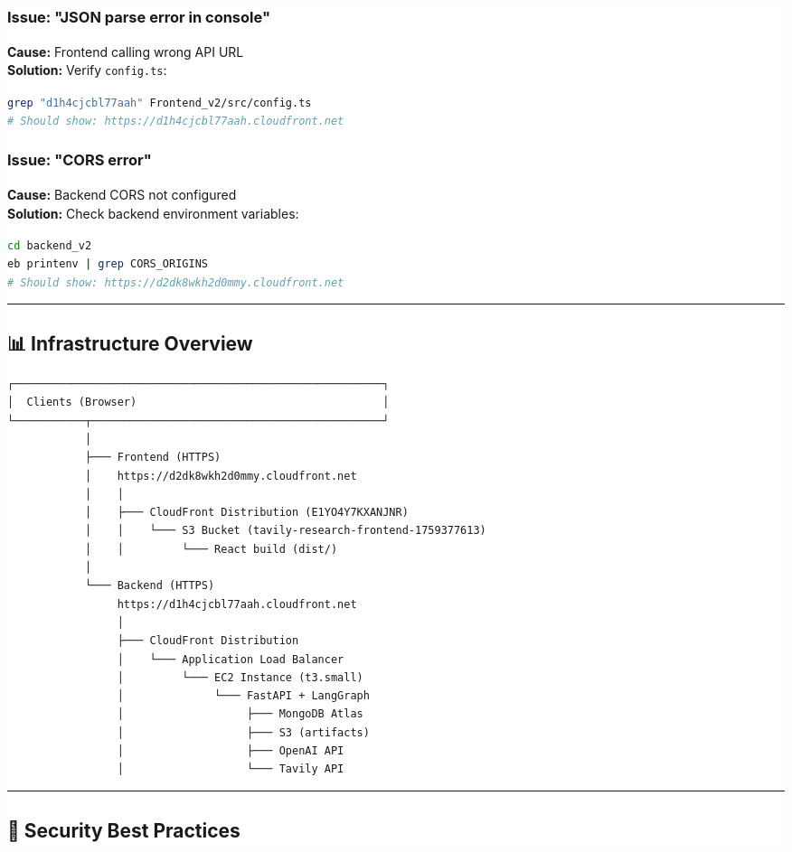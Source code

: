 ### Issue: "JSON parse error in console"

**Cause:** Frontend calling wrong API URL  
**Solution:** Verify `config.ts`:

```bash
grep "d1h4cjcbl77aah" Frontend_v2/src/config.ts
# Should show: https://d1h4cjcbl77aah.cloudfront.net
```

### Issue: "CORS error"

**Cause:** Backend CORS not configured  
**Solution:** Check backend environment variables:

```bash
cd backend_v2
eb printenv | grep CORS_ORIGINS
# Should show: https://d2dk8wkh2d0mmy.cloudfront.net
```

---

## 📊 Infrastructure Overview

```
┌─────────────────────────────────────────────────────────┐
│  Clients (Browser)                                      │
└───────────┬─────────────────────────────────────────────┘
            │
            ├─── Frontend (HTTPS)
            │    https://d2dk8wkh2d0mmy.cloudfront.net
            │    │
            │    ├─── CloudFront Distribution (E1YO4Y7KXANJNR)
            │    │    └─── S3 Bucket (tavily-research-frontend-1759377613)
            │    │         └─── React build (dist/)
            │
            └─── Backend (HTTPS)
                 https://d1h4cjcbl77aah.cloudfront.net
                 │
                 ├─── CloudFront Distribution
                 │    └─── Application Load Balancer
                 │         └─── EC2 Instance (t3.small)
                 │              └─── FastAPI + LangGraph
                 │                   ├─── MongoDB Atlas
                 │                   ├─── S3 (artifacts)
                 │                   ├─── OpenAI API
                 │                   └─── Tavily API
```

---

## 🔐 Security Best Practices
